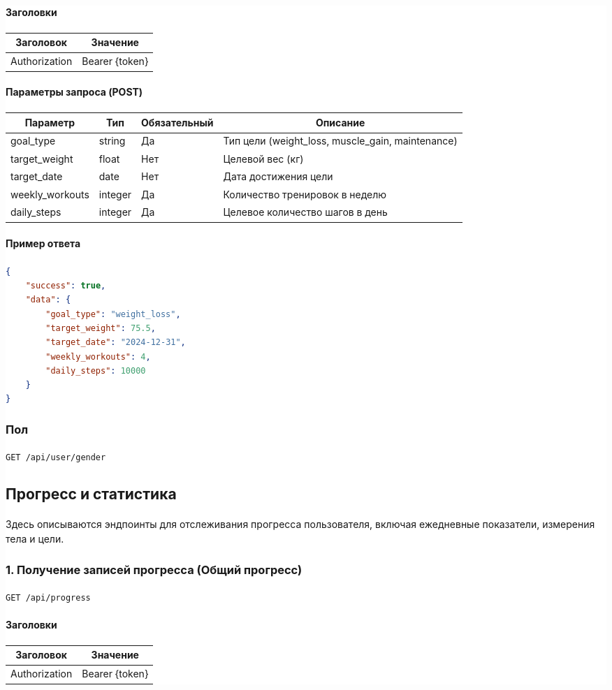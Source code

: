 #### Заголовки
| Заголовок | Значение |
|-----------|-----------|
| Authorization | Bearer {token} |

#### Параметры запроса (POST)
| Параметр | Тип | Обязательный | Описание |
|----------|-----|--------------|-----------|
| goal_type | string | Да | Тип цели (weight_loss, muscle_gain, maintenance) |
| target_weight | float | Нет | Целевой вес (кг) |
| target_date | date | Нет | Дата достижения цели |
| weekly_workouts | integer | Да | Количество тренировок в неделю |
| daily_steps | integer | Да | Целевое количество шагов в день |

#### Пример ответа
```json
{
    "success": true,
    "data": {
        "goal_type": "weight_loss",
        "target_weight": 75.5,
        "target_date": "2024-12-31",
        "weekly_workouts": 4,
        "daily_steps": 10000
    }
}
```

### Пол
```http
GET /api/user/gender
```

## Прогресс и статистика

Здесь описываются эндпоинты для отслеживания прогресса пользователя, включая ежедневные показатели, измерения тела и цели.

### 1. Получение записей прогресса (Общий прогресс)
```http
GET /api/progress
```

#### Заголовки
| Заголовок | Значение |
|-----------|-----------|
| Authorization | Bearer {token} |
